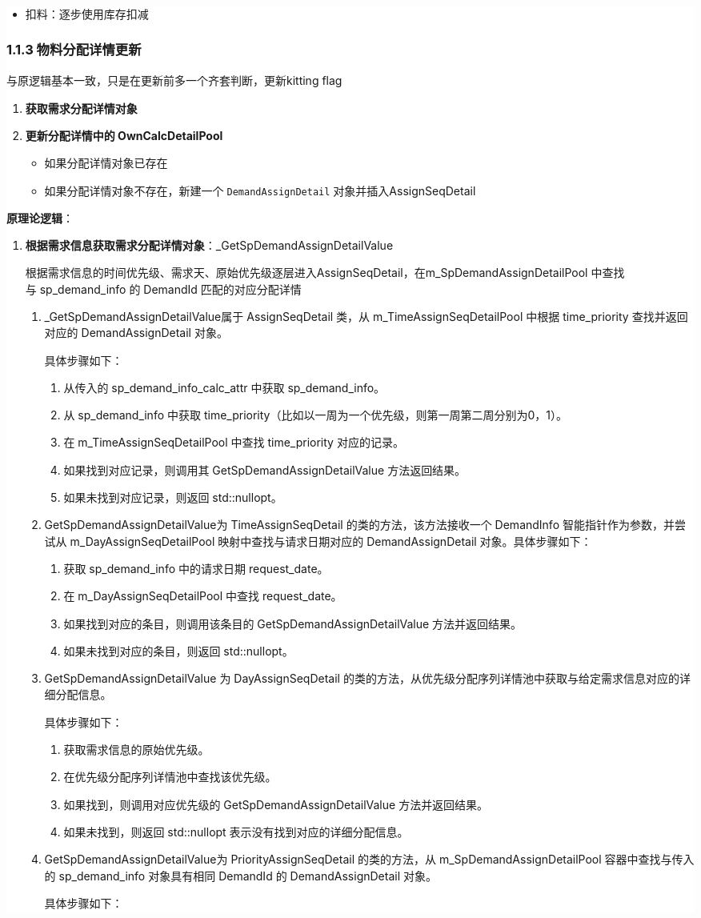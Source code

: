* 扣料：逐步使用库存扣减

### 1.1.3 物料分配详情更新

与原逻辑基本一致，只是在更新前多一个齐套判断，更新kitting flag

1. **获取需求分配详情对象**

2. **更新分配详情中的 OwnCalcDetailPool**

   * 如果分配详情对象已存在

   * 如果分配详情对象不存在，新建一个 `DemandAssignDetail` 对象并插入AssignSeqDetail

**原理论逻辑**：

1. **根据需求信息获取需求分配详情对象**：_GetSpDemandAssignDetailValue

   根据需求信息的时间优先级、需求天、原始优先级逐层进入AssignSeqDetail，在m_SpDemandAssignDetailPool 中查找与 sp_demand_info 的 DemandId 匹配的对应分配详情

   1. _GetSpDemandAssignDetailValue属于 AssignSeqDetail 类，从 m_TimeAssignSeqDetailPool 中根据 time_priority 查找并返回对应的 DemandAssignDetail 对象。

      具体步骤如下：

      1. 从传入的 sp_demand_info_calc_attr 中获取 sp_demand_info。

      2. 从 sp_demand_info 中获取 time_priority（比如以一周为一个优先级，则第一周第二周分别为0，1）。

      3. 在 m_TimeAssignSeqDetailPool 中查找 time_priority 对应的记录。

      4. 如果找到对应记录，则调用其 GetSpDemandAssignDetailValue 方法返回结果。

      5. 如果未找到对应记录，则返回 std::nullopt。

   2. GetSpDemandAssignDetailValue为 TimeAssignSeqDetail 的类的方法，该方法接收一个 DemandInfo 智能指针作为参数，并尝试从 m_DayAssignSeqDetailPool 映射中查找与请求日期对应的 DemandAssignDetail 对象。具体步骤如下：

      1. 获取 sp_demand_info 中的请求日期 request_date。

      2. 在 m_DayAssignSeqDetailPool 中查找 request_date。

      3. 如果找到对应的条目，则调用该条目的 GetSpDemandAssignDetailValue 方法并返回结果。

      4. 如果未找到对应的条目，则返回 std::nullopt。

   3. GetSpDemandAssignDetailValue 为 DayAssignSeqDetail 的类的方法，从优先级分配序列详情池中获取与给定需求信息对应的详细分配信息。

      具体步骤如下：

      1. 获取需求信息的原始优先级。

      2. 在优先级分配序列详情池中查找该优先级。

      3. 如果找到，则调用对应优先级的 GetSpDemandAssignDetailValue 方法并返回结果。

      4. 如果未找到，则返回 std::nullopt 表示没有找到对应的详细分配信息。

   4. GetSpDemandAssignDetailValue为 PriorityAssignSeqDetail 的类的方法，从 m_SpDemandAssignDetailPool 容器中查找与传入的 sp_demand_info 对象具有相同 DemandId 的 DemandAssignDetail 对象。

      具体步骤如下：
